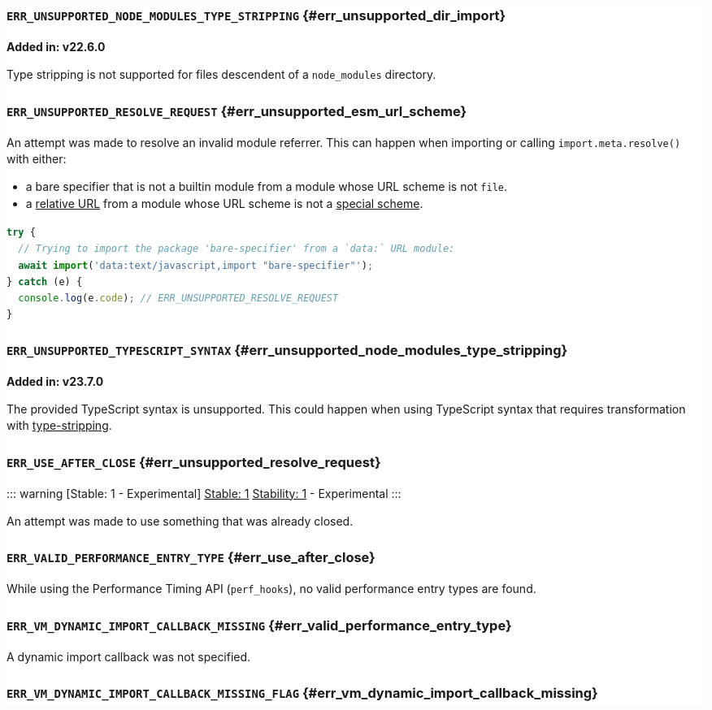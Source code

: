 ### `ERR_UNSUPPORTED_NODE_MODULES_TYPE_STRIPPING` {#err_unsupported_dir_import}

**Added in: v22.6.0**

Type stripping is not supported for files descendent of a `node_modules` directory.

### `ERR_UNSUPPORTED_RESOLVE_REQUEST` {#err_unsupported_esm_url_scheme}

An attempt was made to resolve an invalid module referrer. This can happen when importing or calling `import.meta.resolve()` with either:

- a bare specifier that is not a builtin module from a module whose URL scheme is not `file`.
- a [relative URL](https://url.spec.whatwg.org/#relative-url-string) from a module whose URL scheme is not a [special scheme](https://url.spec.whatwg.org/#special-scheme).

```js [ESM]
try {
  // Trying to import the package 'bare-specifier' from a `data:` URL module:
  await import('data:text/javascript,import "bare-specifier"');
} catch (e) {
  console.log(e.code); // ERR_UNSUPPORTED_RESOLVE_REQUEST
}
```
### `ERR_UNSUPPORTED_TYPESCRIPT_SYNTAX` {#err_unsupported_node_modules_type_stripping}

**Added in: v23.7.0**

The provided TypeScript syntax is unsupported. This could happen when using TypeScript syntax that requires transformation with [type-stripping](/nodejs/api/typescript#type-stripping).

### `ERR_USE_AFTER_CLOSE` {#err_unsupported_resolve_request}

::: warning [Stable: 1 - Experimental]
[Stable: 1](/nodejs/api/documentation#stability-index) [Stability: 1](/nodejs/api/documentation#stability-index) - Experimental
:::

An attempt was made to use something that was already closed.

### `ERR_VALID_PERFORMANCE_ENTRY_TYPE` {#err_use_after_close}

While using the Performance Timing API (`perf_hooks`), no valid performance entry types are found.

### `ERR_VM_DYNAMIC_IMPORT_CALLBACK_MISSING` {#err_valid_performance_entry_type}

A dynamic import callback was not specified.

### `ERR_VM_DYNAMIC_IMPORT_CALLBACK_MISSING_FLAG` {#err_vm_dynamic_import_callback_missing}
